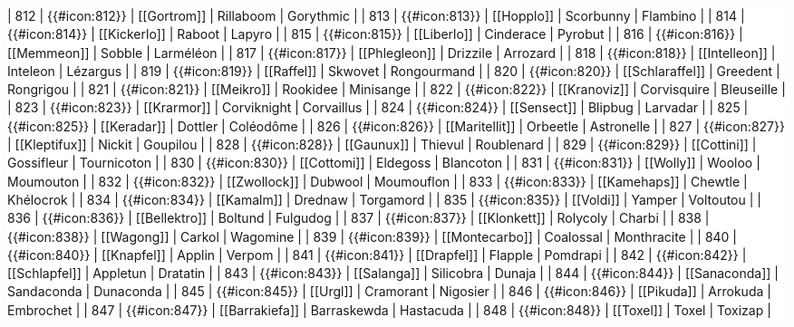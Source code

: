 | 812 | {{#icon:812}}   | [[Gortrom]]      | Rillaboom    | Gorythmic     |
| 813 | {{#icon:813}}   | [[Hopplo]]       | Scorbunny    | Flambino      |
| 814 | {{#icon:814}}   | [[Kickerlo]]     | Raboot       | Lapyro        |
| 815 | {{#icon:815}}   | [[Liberlo]]      | Cinderace    | Pyrobut       |
| 816 | {{#icon:816}}   | [[Memmeon]]      | Sobble       | Larméléon     |
| 817 | {{#icon:817}}   | [[Phlegleon]]    | Drizzile     | Arrozard      |
| 818 | {{#icon:818}}   | [[Intelleon]]    | Inteleon     | Lézargus      |
| 819 | {{#icon:819}}   | [[Raffel]]       | Skwovet      | Rongourmand   |
| 820 | {{#icon:820}}   | [[Schlaraffel]]  | Greedent     | Rongrigou     |
| 821 | {{#icon:821}}   | [[Meikro]]       | Rookidee     | Minisange     |
| 822 | {{#icon:822}}   | [[Kranoviz]]     | Corvisquire  | Bleuseille    |
| 823 | {{#icon:823}}   | [[Krarmor]]      | Corviknight  | Corvaillus    |
| 824 | {{#icon:824}}   | [[Sensect]]      | Blipbug      | Larvadar      |
| 825 | {{#icon:825}}   | [[Keradar]]      | Dottler      | Coléodôme     |
| 826 | {{#icon:826}}   | [[Maritellit]]   | Orbeetle     | Astronelle    |
| 827 | {{#icon:827}}   | [[Kleptifux]]    | Nickit       | Goupilou      |
| 828 | {{#icon:828}}   | [[Gaunux]]       | Thievul      | Roublenard    |
| 829 | {{#icon:829}}   | [[Cottini]]      | Gossifleur   | Tournicoton   |
| 830 | {{#icon:830}}   | [[Cottomi]]      | Eldegoss     | Blancoton     |
| 831 | {{#icon:831}}   | [[Wolly]]        | Wooloo       | Moumouton     |
| 832 | {{#icon:832}}   | [[Zwollock]]     | Dubwool      | Moumouflon    |
| 833 | {{#icon:833}}   | [[Kamehaps]]     | Chewtle      | Khélocrok     |
| 834 | {{#icon:834}}   | [[Kamalm]]       | Drednaw      | Torgamord     |
| 835 | {{#icon:835}}   | [[Voldi]]        | Yamper       | Voltoutou     |
| 836 | {{#icon:836}}   | [[Bellektro]]    | Boltund      | Fulgudog      |
| 837 | {{#icon:837}}   | [[Klonkett]]     | Rolycoly     | Charbi        |
| 838 | {{#icon:838}}   | [[Wagong]]       | Carkol       | Wagomine      |
| 839 | {{#icon:839}}   | [[Montecarbo]]   | Coalossal    | Monthracite   |
| 840 | {{#icon:840}}   | [[Knapfel]]      | Applin       | Verpom        |
| 841 | {{#icon:841}}   | [[Drapfel]]      | Flapple      | Pomdrapi      |
| 842 | {{#icon:842}}   | [[Schlapfel]]    | Appletun     | Dratatin      |
| 843 | {{#icon:843}}   | [[Salanga]]      | Silicobra    | Dunaja        |
| 844 | {{#icon:844}}   | [[Sanaconda]]    | Sandaconda   | Dunaconda     |
| 845 | {{#icon:845}}   | [[Urgl]]         | Cramorant    | Nigosier      |
| 846 | {{#icon:846}}   | [[Pikuda]]       | Arrokuda     | Embrochet     |
| 847 | {{#icon:847}}   | [[Barrakiefa]]   | Barraskewda  | Hastacuda     |
| 848 | {{#icon:848}}   | [[Toxel]]        | Toxel        | Toxizap       |